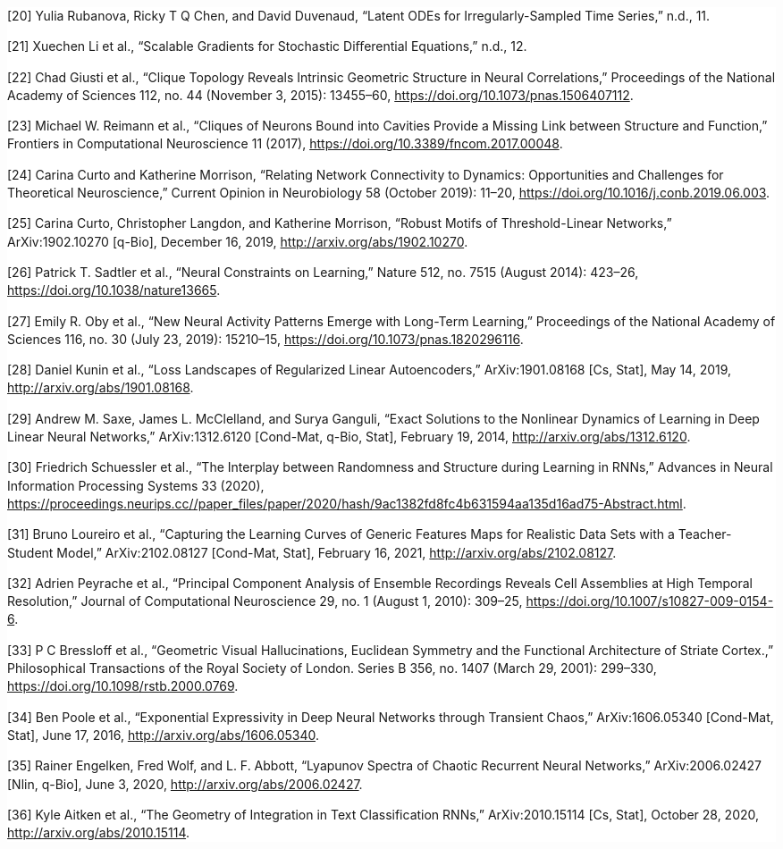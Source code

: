 [20]  Yulia Rubanova, Ricky T Q Chen, and David Duvenaud, “Latent ODEs for Irregularly-Sampled Time Series,” n.d., 11.

[21]  Xuechen Li et al., “Scalable Gradients for Stochastic Diﬀerential Equations,” n.d., 12.

[22]  Chad Giusti et al., “Clique Topology Reveals Intrinsic Geometric Structure in Neural Correlations,” Proceedings of the National Academy of Sciences 112, no. 44 (November 3, 2015): 13455–60, https://doi.org/10.1073/pnas.1506407112.

[23]  Michael W. Reimann et al., “Cliques of Neurons Bound into Cavities Provide a Missing Link between Structure and Function,” Frontiers in Computational Neuroscience 11 (2017), https://doi.org/10.3389/fncom.2017.00048.

[24]  Carina Curto and Katherine Morrison, “Relating Network Connectivity to Dynamics: Opportunities and Challenges for Theoretical Neuroscience,” Current Opinion in Neurobiology 58 (October 2019): 11–20, https://doi.org/10.1016/j.conb.2019.06.003.

[25]  Carina Curto, Christopher Langdon, and Katherine Morrison, “Robust Motifs of Threshold-Linear Networks,” ArXiv:1902.10270 [q-Bio], December 16, 2019, http://arxiv.org/abs/1902.10270.

[26]  Patrick T. Sadtler et al., “Neural Constraints on Learning,” Nature 512, no. 7515 (August 2014): 423–26, https://doi.org/10.1038/nature13665.

[27]  Emily R. Oby et al., “New Neural Activity Patterns Emerge with Long-Term Learning,” Proceedings of the National Academy of Sciences 116, no. 30 (July 23, 2019): 15210–15, https://doi.org/10.1073/pnas.1820296116.

[28]  Daniel Kunin et al., “Loss Landscapes of Regularized Linear Autoencoders,” ArXiv:1901.08168 [Cs, Stat], May 14, 2019, http://arxiv.org/abs/1901.08168.

[29]  Andrew M. Saxe, James L. McClelland, and Surya Ganguli, “Exact Solutions to the Nonlinear Dynamics of Learning in Deep Linear Neural Networks,” ArXiv:1312.6120 [Cond-Mat, q-Bio, Stat], February 19, 2014, http://arxiv.org/abs/1312.6120.

[30]  Friedrich Schuessler et al., “The Interplay between Randomness and Structure during Learning in RNNs,” Advances in Neural Information Processing Systems 33 (2020), https://proceedings.neurips.cc//paper_files/paper/2020/hash/9ac1382fd8fc4b631594aa135d16ad75-Abstract.html.

[31]  Bruno Loureiro et al., “Capturing the Learning Curves of Generic Features Maps for Realistic Data Sets with a Teacher-Student Model,” ArXiv:2102.08127 [Cond-Mat, Stat], February 16, 2021, http://arxiv.org/abs/2102.08127.

[32]  Adrien Peyrache et al., “Principal Component Analysis of Ensemble Recordings Reveals Cell Assemblies at High Temporal Resolution,” Journal of Computational Neuroscience 29, no. 1 (August 1, 2010): 309–25, https://doi.org/10.1007/s10827-009-0154-6.

[33]  P C Bressloff et al., “Geometric Visual Hallucinations, Euclidean Symmetry and the Functional Architecture of Striate Cortex.,” Philosophical Transactions of the Royal Society of London. Series B 356, no. 1407 (March 29, 2001): 299–330, https://doi.org/10.1098/rstb.2000.0769.

[34]  Ben Poole et al., “Exponential Expressivity in Deep Neural Networks through Transient Chaos,” ArXiv:1606.05340 [Cond-Mat, Stat], June 17, 2016, http://arxiv.org/abs/1606.05340.

[35]  Rainer Engelken, Fred Wolf, and L. F. Abbott, “Lyapunov Spectra of Chaotic Recurrent Neural Networks,” ArXiv:2006.02427 [Nlin, q-Bio], June 3, 2020, http://arxiv.org/abs/2006.02427.

[36]  Kyle Aitken et al., “The Geometry of Integration in Text Classification RNNs,” ArXiv:2010.15114 [Cs, Stat], October 28, 2020, http://arxiv.org/abs/2010.15114.
